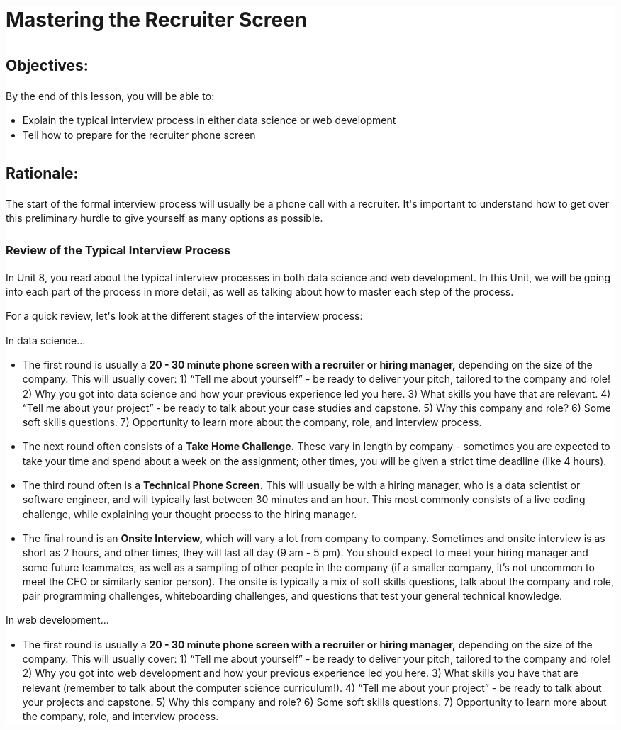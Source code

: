 # Mastering the Recruiter Screen

## Objectives: 
By the end of this lesson, you will be able to:
 - Explain the typical interview process in either data science or web development
 - Tell how to prepare for the recruiter phone screen

## Rationale:

The start of the formal interview process will usually be a phone call with a recruiter. It's important to understand how to get over this preliminary hurdle to give yourself as many options as possible.

### Review of the Typical Interview Process

In Unit 8, you read about the typical interview processes in both data science and web development. In this Unit, we will be going into each part of the process in more detail, as well as talking about how to master each step of the process.

For a quick review, let's look at the different stages of the interview process:

In data science…

* The first round is usually a **20 - 30 minute phone screen with a recruiter or hiring manager,** depending on the size of the company. This will usually cover: 1) “Tell me about yourself” - be ready to deliver your pitch, tailored to the company and role! 2) Why you got into data science and how your previous experience led you here. 3) What skills you have that are relevant. 4) “Tell me about your project” - be ready to talk about your case studies and capstone. 5) Why this company and role? 6) Some soft skills questions. 7) Opportunity to learn more about the company, role, and interview process.

* The next round often consists of a **Take Home Challenge.** These vary in length by company - sometimes you are expected to take your time and spend about a week on the assignment; other times, you will be given a strict time deadline (like 4 hours). 

* The third round often is a **Technical Phone Screen.** This will usually be with a hiring manager, who is a data scientist or software engineer, and will typically last between 30 minutes and an hour. This most commonly consists of a live coding challenge, while explaining your thought process to the hiring manager.

* The final round is an **Onsite Interview,** which will vary a lot from company to company. Sometimes and onsite interview is as short as 2 hours, and other times, they will last all day (9 am  - 5 pm). You should expect to meet your hiring manager and some future teammates, as well as a sampling of other people in the company (if a smaller company, it’s not uncommon to meet the CEO or similarly senior person). The onsite is typically a mix of soft skills questions, talk about the company and role, pair programming challenges, whiteboarding challenges, and questions that test your general technical knowledge.

In web development…

* The first round is usually a **20 - 30 minute  phone screen with a recruiter or hiring manager,** depending on the size of the company. This will usually cover: 1) “Tell me about yourself” - be ready to deliver your pitch, tailored to the company and role! 2) Why you got into web development and how your previous experience led you here. 3) What skills you have that are relevant (remember to talk about the computer science curriculum!). 4) “Tell me about your project” - be ready to talk about your projects and capstone. 5) Why this company and role? 6) Some soft skills questions. 7) Opportunity to learn more about the company, role, and interview process.
